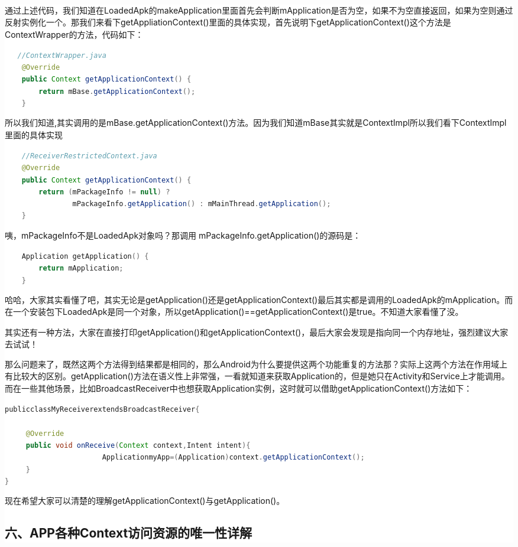 通过上述代码，我们知道在LoadedApk的makeApplication里面首先会判断mApplication是否为空，如果不为空直接返回，如果为空则通过反射实例化一个。那我们来看下getAppliationContext()里面的具体实现，首先说明下getApplicationContext()这个方法是ContextWrapper的方法，代码如下：



```java
   //ContextWrapper.java
    @Override
    public Context getApplicationContext() {
        return mBase.getApplicationContext();
    }
```

所以我们知道,其实调用的是mBase.getApplicationContext()方法。因为我们知道mBase其实就是ContextImpl所以我们看下ContextImpl里面的具体实现



```java
    //ReceiverRestrictedContext.java
    @Override
    public Context getApplicationContext() {
        return (mPackageInfo != null) ?
                mPackageInfo.getApplication() : mMainThread.getApplication();
    }
```

咦，mPackageInfo不是LoadedApk对象吗？那调用 mPackageInfo.getApplication()的源码是：



```cpp
    Application getApplication() {
        return mApplication;
    }
```

哈哈，大家其实看懂了吧，其实无论是getApplication()还是getApplicationContext()最后其实都是调用的LoadedApk的mApplication。而在一个安装包下LoadedApk是同一个对象，所以getApplication()==getApplicationContext()是true。不知道大家看懂了没。

其实还有一种方法，大家在直接打印getApplication()和getApplicationContext()，最后大家会发现是指向同一个内存地址，强烈建议大家去试试！

那么问题来了，既然这两个方法得到结果都是相同的，那么Android为什么要提供这两个功能重复的方法那？实际上这两个方法在作用域上有比较大的区别。getApplication()方法在语义性上非常强，一看就知道来获取Application的，但是她只在Activity和Service上才能调用。而在一些其他场景，比如BroadcastReceiver中也想获取Application实例，这时就可以借助getApplicationContext()方法如下：



```java
publicclassMyReceiverextendsBroadcastReceiver{

     @Override
     public void onReceive(Context context,Intent intent){
                       ApplicationmyApp=(Application)context.getApplicationContext();
     }
}
```

现在希望大家可以清楚的理解getApplicationContext()与getApplication()。

## 六、APP各种Context访问资源的唯一性详解
